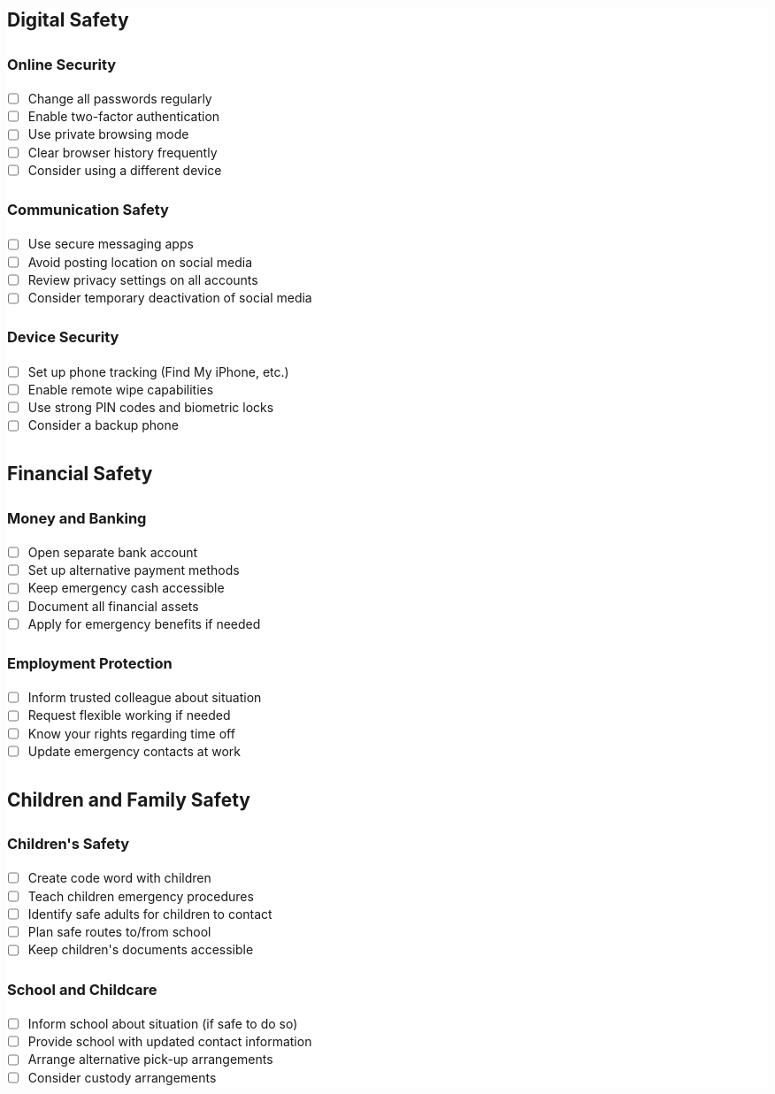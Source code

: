 ## Digital Safety

### Online Security
- [ ] Change all passwords regularly
- [ ] Enable two-factor authentication
- [ ] Use private browsing mode
- [ ] Clear browser history frequently
- [ ] Consider using a different device

### Communication Safety
- [ ] Use secure messaging apps
- [ ] Avoid posting location on social media
- [ ] Review privacy settings on all accounts
- [ ] Consider temporary deactivation of social media

### Device Security
- [ ] Set up phone tracking (Find My iPhone, etc.)
- [ ] Enable remote wipe capabilities
- [ ] Use strong PIN codes and biometric locks
- [ ] Consider a backup phone

## Financial Safety

### Money and Banking
- [ ] Open separate bank account
- [ ] Set up alternative payment methods
- [ ] Keep emergency cash accessible
- [ ] Document all financial assets
- [ ] Apply for emergency benefits if needed

### Employment Protection
- [ ] Inform trusted colleague about situation
- [ ] Request flexible working if needed
- [ ] Know your rights regarding time off
- [ ] Update emergency contacts at work

## Children and Family Safety

### Children's Safety
- [ ] Create code word with children
- [ ] Teach children emergency procedures
- [ ] Identify safe adults for children to contact
- [ ] Plan safe routes to/from school
- [ ] Keep children's documents accessible

### School and Childcare
- [ ] Inform school about situation (if safe to do so)
- [ ] Provide school with updated contact information
- [ ] Arrange alternative pick-up arrangements
- [ ] Consider custody arrangements
